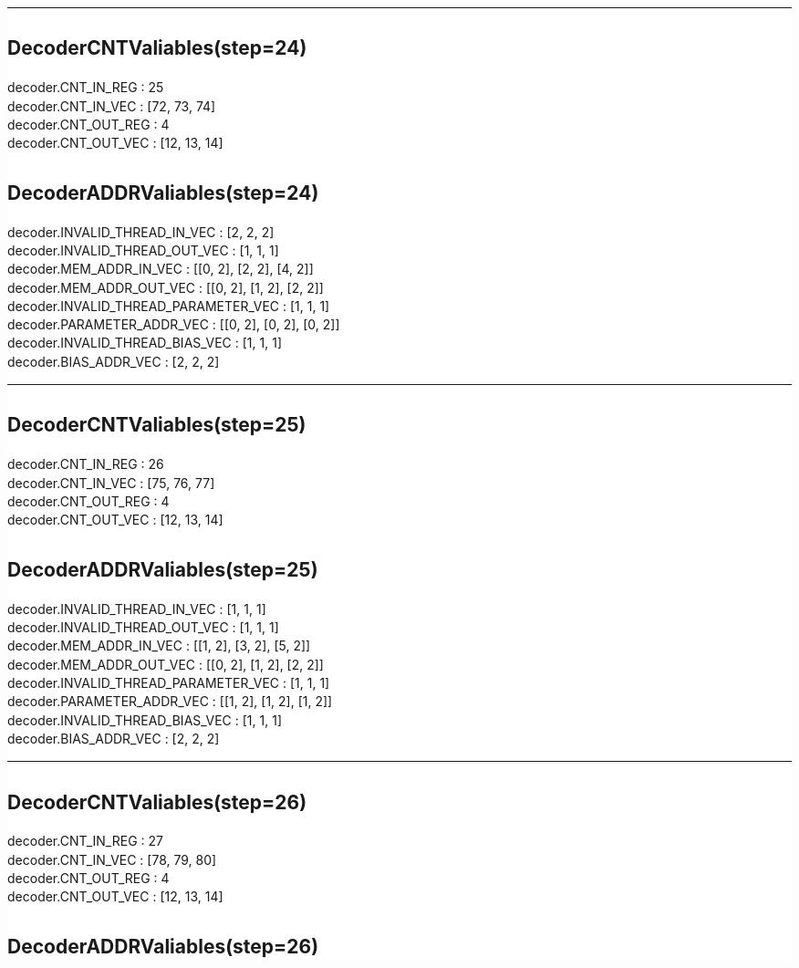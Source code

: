 ***

## DecoderCNTValiables(step=24)  

decoder.CNT_IN_REG : 25  
decoder.CNT_IN_VEC : [72, 73, 74]  
decoder.CNT_OUT_REG : 4  
decoder.CNT_OUT_VEC : [12, 13, 14]  

## DecoderADDRValiables(step=24)  

decoder.INVALID_THREAD_IN_VEC : [2, 2, 2]  
decoder.INVALID_THREAD_OUT_VEC : [1, 1, 1]  
decoder.MEM_ADDR_IN_VEC : [[0, 2], [2, 2], [4, 2]]  
decoder.MEM_ADDR_OUT_VEC : [[0, 2], [1, 2], [2, 2]]  
decoder.INVALID_THREAD_PARAMETER_VEC : [1, 1, 1]  
decoder.PARAMETER_ADDR_VEC : [[0, 2], [0, 2], [0, 2]]  
decoder.INVALID_THREAD_BIAS_VEC : [1, 1, 1]  
decoder.BIAS_ADDR_VEC : [2, 2, 2]  

***

## DecoderCNTValiables(step=25)  

decoder.CNT_IN_REG : 26  
decoder.CNT_IN_VEC : [75, 76, 77]  
decoder.CNT_OUT_REG : 4  
decoder.CNT_OUT_VEC : [12, 13, 14]  

## DecoderADDRValiables(step=25)  

decoder.INVALID_THREAD_IN_VEC : [1, 1, 1]  
decoder.INVALID_THREAD_OUT_VEC : [1, 1, 1]  
decoder.MEM_ADDR_IN_VEC : [[1, 2], [3, 2], [5, 2]]  
decoder.MEM_ADDR_OUT_VEC : [[0, 2], [1, 2], [2, 2]]  
decoder.INVALID_THREAD_PARAMETER_VEC : [1, 1, 1]  
decoder.PARAMETER_ADDR_VEC : [[1, 2], [1, 2], [1, 2]]  
decoder.INVALID_THREAD_BIAS_VEC : [1, 1, 1]  
decoder.BIAS_ADDR_VEC : [2, 2, 2]  

***

## DecoderCNTValiables(step=26)  

decoder.CNT_IN_REG : 27  
decoder.CNT_IN_VEC : [78, 79, 80]  
decoder.CNT_OUT_REG : 4  
decoder.CNT_OUT_VEC : [12, 13, 14]  

## DecoderADDRValiables(step=26)  

